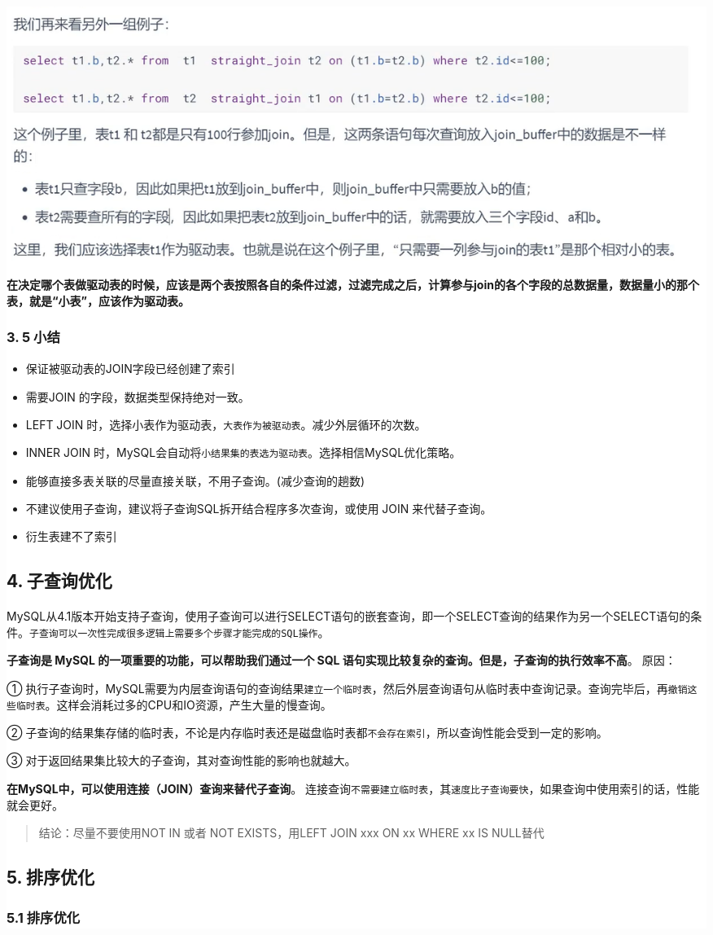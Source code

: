 ![image-20220216211103079](images/image-20220216211103079.png)

**在决定哪个表做驱动表的时候，应该是两个表按照各自的条件过滤，过滤完成之后，计算参与join的各个字段的总数据量，数据量小的那个表，就是“小表”，应该作为驱动表。**

### 3. 5 小结

- 保证被驱动表的JOIN字段已经创建了索引

- 需要JOIN 的字段，数据类型保持绝对一致。

- LEFT JOIN 时，选择小表作为驱动表，`大表作为被驱动表`。减少外层循环的次数。

- INNER JOIN 时，MySQL会自动将`小结果集的表选为驱动表`。选择相信MySQL优化策略。

- 能够直接多表关联的尽量直接关联，不用子查询。(减少查询的趟数)

- 不建议使用子查询，建议将子查询SQL拆开结合程序多次查询，或使用 JOIN 来代替子查询。

- 衍生表建不了索引


## 4. 子查询优化

MySQL从4.1版本开始支持子查询，使用子查询可以进行SELECT语句的嵌套查询，即一个SELECT查询的结果作为另一个SELECT语句的条件。`子查询可以一次性完成很多逻辑上需要多个步骤才能完成的SQL操作`。

**子查询是 MySQL 的一项重要的功能，可以帮助我们通过一个 SQL 语句实现比较复杂的查询。但是，子查询的执行效率不高**。 原因：

① 执行子查询时，MySQL需要为内层查询语句的查询结果`建立一个临时表`，然后外层查询语句从临时表中查询记录。查询完毕后，再`撤销这些临时表`。这样会消耗过多的CPU和IO资源，产生大量的慢查询。

② 子查询的结果集存储的临时表，不论是内存临时表还是磁盘临时表都`不会存在索引`，所以查询性能会受到一定的影响。

③ 对于返回结果集比较大的子查询，其对查询性能的影响也就越大。

**在MySQL中，可以使用连接（JOIN）查询来替代子查询**。 连接查询`不需要建立临时表`，其`速度比子查询要快`，如果查询中使用索引的话，性能就会更好。

>  结论：尽量不要使用NOT IN 或者 NOT EXISTS，用LEFT JOIN xxx ON xx WHERE xx IS NULL替代

## 5. 排序优化

### 5.1 排序优化
